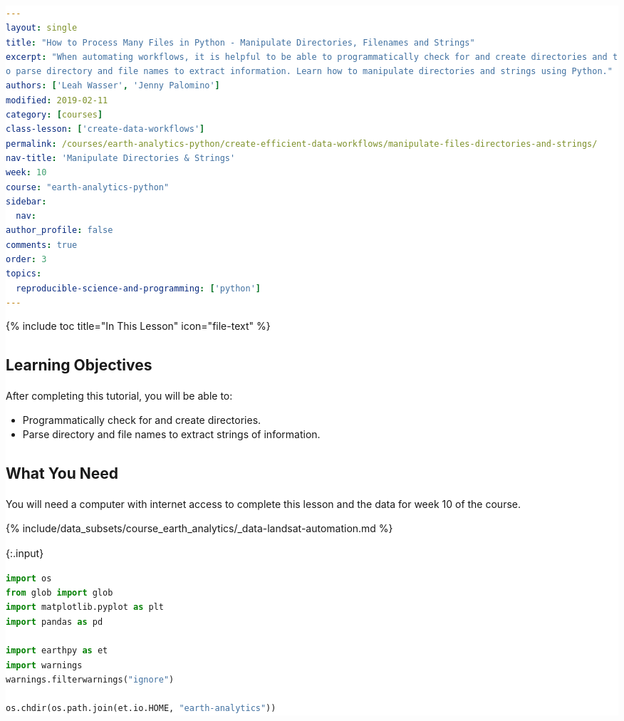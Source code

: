 ```yaml
---
layout: single
title: "How to Process Many Files in Python - Manipulate Directories, Filenames and Strings"
excerpt: "When automating workflows, it is helpful to be able to programmatically check for and create directories and to parse directory and file names to extract information. Learn how to manipulate directories and strings using Python."
authors: ['Leah Wasser', 'Jenny Palomino']
modified: 2019-02-11
category: [courses]
class-lesson: ['create-data-workflows']
permalink: /courses/earth-analytics-python/create-efficient-data-workflows/manipulate-files-directories-and-strings/
nav-title: 'Manipulate Directories & Strings'
week: 10
course: "earth-analytics-python"
sidebar:
  nav:
author_profile: false
comments: true
order: 3
topics:
  reproducible-science-and-programming: ['python']
---
```


{% include toc title="In This Lesson" icon="file-text" %}

<div class='notice--success' markdown="1">

## <i class="fa fa-graduation-cap" aria-hidden="true"></i> Learning Objectives

After completing this tutorial, you will be able to:

* Programmatically check for and create directories.
* Parse directory and file names to extract strings of information.

## <i class="fa fa-check-square-o fa-2" aria-hidden="true"></i> What You Need

You will need a computer with internet access to complete this lesson and the data for week 10 of the course.

{% include/data_subsets/course_earth_analytics/_data-landsat-automation.md %}

</div>

{:.input}
```python
import os
from glob import glob
import matplotlib.pyplot as plt
import pandas as pd

import earthpy as et
import warnings
warnings.filterwarnings("ignore")

os.chdir(os.path.join(et.io.HOME, "earth-analytics"))
```
